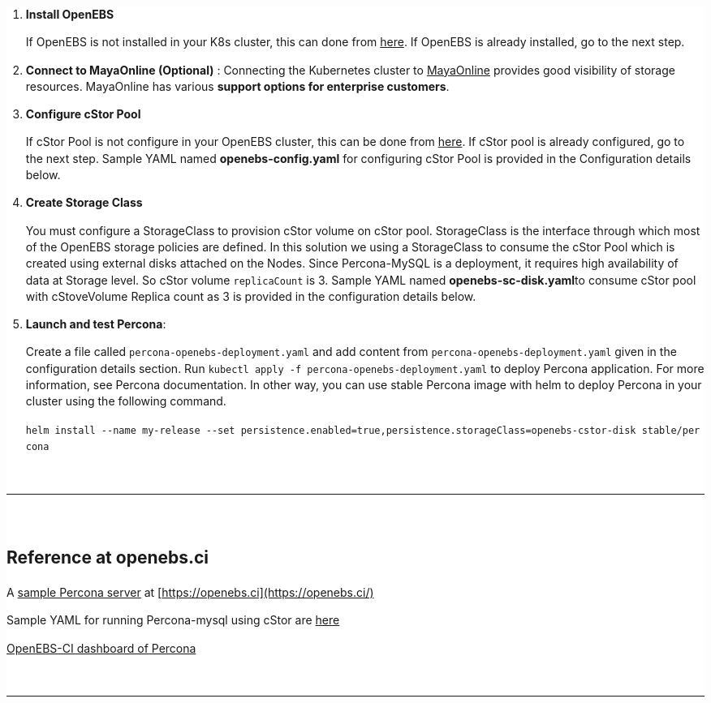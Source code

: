 1. **Install OpenEBS**

   If OpenEBS is not installed in your K8s cluster, this can done from [here](/v100/docs/next/installation.html). If OpenEBS is already installed, go to the next step. 

2. **Connect to MayaOnline (Optional)** : Connecting  the Kubernetes cluster to <a href="https://mayaonline.io" target="_blank">MayaOnline</a> provides good visibility of storage resources. MayaOnline has various **support options for enterprise customers**.

3. **Configure cStor Pool**

   If cStor Pool is not configure in your OpenEBS cluster, this can be done from [here](/v100/docs/next/ugcstor.html#creating-cStor-storage-pools). If cStor pool is already configured, go to the next step. Sample YAML named **openebs-config.yaml** for configuring cStor Pool is provided in the Configuration details below.

4. **Create Storage Class**

   You must configure a StorageClass to provision cStor volume on cStor pool. StorageClass is the interface through which most of the OpenEBS storage policies  are defined. In this solution we using a StorageClass to consume the cStor Pool which is created using external disks attached on the Nodes. Since Percona-MySQL is a deployment, it requires high availability of data at Storage level. So cStor volume `replicaCount` is 3. Sample YAML named **openebs-sc-disk.yaml**to consume cStor pool with cStoveVolume Replica count as 3 is provided in the configuration details below.

5. **Launch and test Percona**:

   Create a file called `percona-openebs-deployment.yaml` and add content from `percona-openebs-deployment.yaml` given in the configuration details section. Run `kubectl apply -f percona-openebs-deployment.yaml` to deploy Percona application. For more information, see Percona documentation. In other way,  you can use stable Percona image with helm to deploy Percona in your cluster using the following command.

   ```
   helm install --name my-release --set persistence.enabled=true,persistence.storageClass=openebs-cstor-disk stable/percona
   ```

<br>

<hr>

<br>

## Reference at openebs.ci

A [sample Percona server](https://www.openebs.ci/percona-cstor) at [https://openebs.ci](https://openebs.ci/)

Sample YAML  for running Percona-mysql using cStor are [here](https://raw.githubusercontent.com/openebs/e2e-infrastructure/d536275e8c3d78f5c8ce1728b07eee26653b5056/production/percona-cstor/percona-openebs-deployment.yaml)

<a href="https://openebs.ci/percona-cstor" target="_blank">OpenEBS-CI dashboard of Percona</a>

<br>

<hr>
